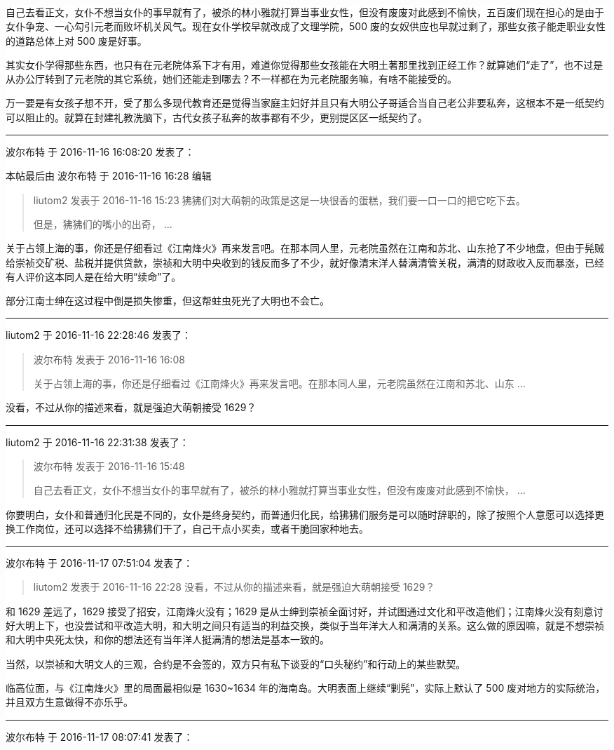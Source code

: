 自己去看正文，女仆不想当女仆的事早就有了，被杀的林小雅就打算当事业女性，但没有废废对此感到不愉快，五百废们现在担心的是由于女仆争宠、一心勾引元老而败坏机关风气。现在女仆学校早就改成了文理学院，500 废的女奴供应也早就过剩了，那些女孩子能走职业女性的道路总体上对 500 废是好事。

其实女仆学得那些东西，也只有在元老院体系下才有用，难道你觉得那些女孩能在大明土著那里找到正经工作？就算她们“走了”，也不过是从办公厅转到了元老院的其它系统，她们还能走到哪去？不一样都在为元老院服务嘛，有啥不能接受的。

万一要是有女孩子想不开，受了那么多现代教育还是觉得当家庭主妇好并且只有大明公子哥适合当自己老公非要私奔，这根本不是一纸契约可以阻止的。就算在封建礼教洗脑下，古代女孩子私奔的故事都有不少，更别提区区一纸契约了。

---

波尔布特 于 2016-11-16 16:08:20 发表了：

本帖最后由 波尔布特 于 2016-11-16 16:28 编辑

> liutom2 发表于 2016-11-16 15:23 狒狒们对大萌朝的政策是这是一块很香的蛋糕，我们要一口一口的把它吃下去。
>
> 但是，狒狒们的嘴小的出奇， ...

关于占领上海的事，你还是仔细看过《江南烽火》再来发言吧。在那本同人里，元老院虽然在江南和苏北、山东抢了不少地盘，但由于髡贼给崇祯交矿税、盐税并提供贷款，崇祯和大明中央收到的钱反而多了不少，就好像清末洋人替满清管关税，满清的财政收入反而暴涨，已经有人评价这本同人是在给大明“续命”了。

部分江南士绅在这过程中倒是损失惨重，但这帮蛀虫死光了大明也不会亡。

---

liutom2 于 2016-11-16 22:28:46 发表了：

> 波尔布特 发表于 2016-11-16 16:08
>
> 关于占领上海的事，你还是仔细看过《江南烽火》再来发言吧。在那本同人里，元老院虽然在江南和苏北、山东 ...

没看，不过从你的描述来看，就是强迫大萌朝接受 1629？

---

liutom2 于 2016-11-16 22:31:38 发表了：

> 波尔布特 发表于 2016-11-16 15:48
>
> 自己去看正文，女仆不想当女仆的事早就有了，被杀的林小雅就打算当事业女性，但没有废废对此感到不愉快， ...

你要明白，女仆和普通归化民是不同的，女仆是终身契约，而普通归化民，给狒狒们服务是可以随时辞职的，除了按照个人意愿可以选择更换工作岗位，还可以选择不给狒狒们干了，自己干点小买卖，或者干脆回家种地去。

---

波尔布特 于 2016-11-17 07:51:04 发表了：

> liutom2 发表于 2016-11-16 22:28 没看，不过从你的描述来看，就是强迫大萌朝接受 1629？

和 1629 差远了，1629 接受了招安，江南烽火没有；1629 是从士绅到崇祯全面讨好，并试图通过文化和平改造他们；江南烽火没有刻意讨好大明上下，也没尝试和平改造大明，和大明之间只有适当的利益交换，类似于当年洋大人和满清的关系。这么做的原因嘛，就是不想崇祯和大明中央死太快，和你的想法还有当年洋人挺满清的想法是基本一致的。

当然，以崇祯和大明文人的三观，合约是不会签的，双方只有私下谈妥的“口头秘约”和行动上的某些默契。

临高位面，与《江南烽火》里的局面最相似是 1630~1634 年的海南岛。大明表面上继续“剿髡”，实际上默认了 500 废对地方的实际统治，并且双方生意做得不亦乐乎。

---

波尔布特 于 2016-11-17 08:07:41 发表了：
